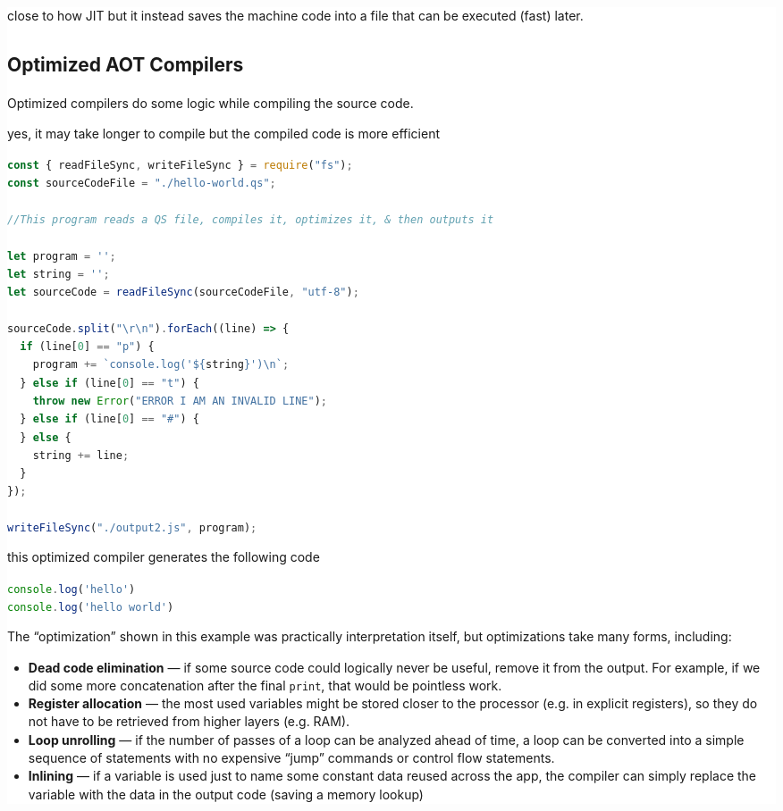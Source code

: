 close to how JIT but it instead saves the machine code into a file that can be executed (fast) later.

## Optimized AOT Compilers

Optimized compilers do some logic while compiling the source code.

yes, it may take longer to compile but the compiled code is more efficient

```jsx
const { readFileSync, writeFileSync } = require("fs");
const sourceCodeFile = "./hello-world.qs";

//This program reads a QS file, compiles it, optimizes it, & then outputs it

let program = '';
let string = '';
let sourceCode = readFileSync(sourceCodeFile, "utf-8");

sourceCode.split("\r\n").forEach((line) => {
  if (line[0] == "p") {
    program += `console.log('${string}')\n`;
  } else if (line[0] == "t") {
    throw new Error("ERROR I AM AN INVALID LINE");
  } else if (line[0] == "#") {
  } else {
    string += line;
  }
});

writeFileSync("./output2.js", program);

```

this optimized compiler generates the following code

```jsx
console.log('hello')
console.log('hello world')
```

The “optimization” shown in this example was practically interpretation itself, but optimizations take many forms, including:

- **Dead code elimination** — if some source code could logically never be useful, remove it from the output. For example, if we did some more concatenation after the final `print`, that would be pointless work.
- **Register allocation** — the most used variables might be stored closer to the processor (e.g. in explicit registers), so they do not have to be retrieved from higher layers (e.g. RAM).
- **Loop unrolling** — if the number of passes of a loop can be analyzed ahead of time, a loop can be converted into a simple sequence of statements with no expensive “jump” commands or control flow statements.
- **Inlining** — if a variable is used just to name some constant data reused across the app, the compiler can simply replace the variable with the data in the output code (saving a memory lookup)
